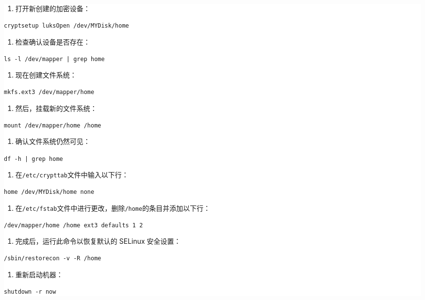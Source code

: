 1.  打开新创建的加密设备：

```
cryptsetup luksOpen /dev/MYDisk/home 

```

1.  检查确认设备是否存在：

```
ls -l /dev/mapper | grep home

```

1.  现在创建文件系统：

```
mkfs.ext3 /dev/mapper/home

```

1.  然后，挂载新的文件系统：

```
mount /dev/mapper/home /home

```

1.  确认文件系统仍然可见：

```
df -h | grep home

```

1.  在`/etc/crypttab`文件中输入以下行：

```
home /dev/MYDisk/home none

```

1.  在`/etc/fstab`文件中进行更改，删除`/home`的条目并添加以下行：

```
/dev/mapper/home /home ext3 defaults 1 2

```

1.  完成后，运行此命令以恢复默认的 SELinux 安全设置：

```
/sbin/restorecon -v -R /home

```

1.  重新启动机器：

```
shutdown -r now

```
